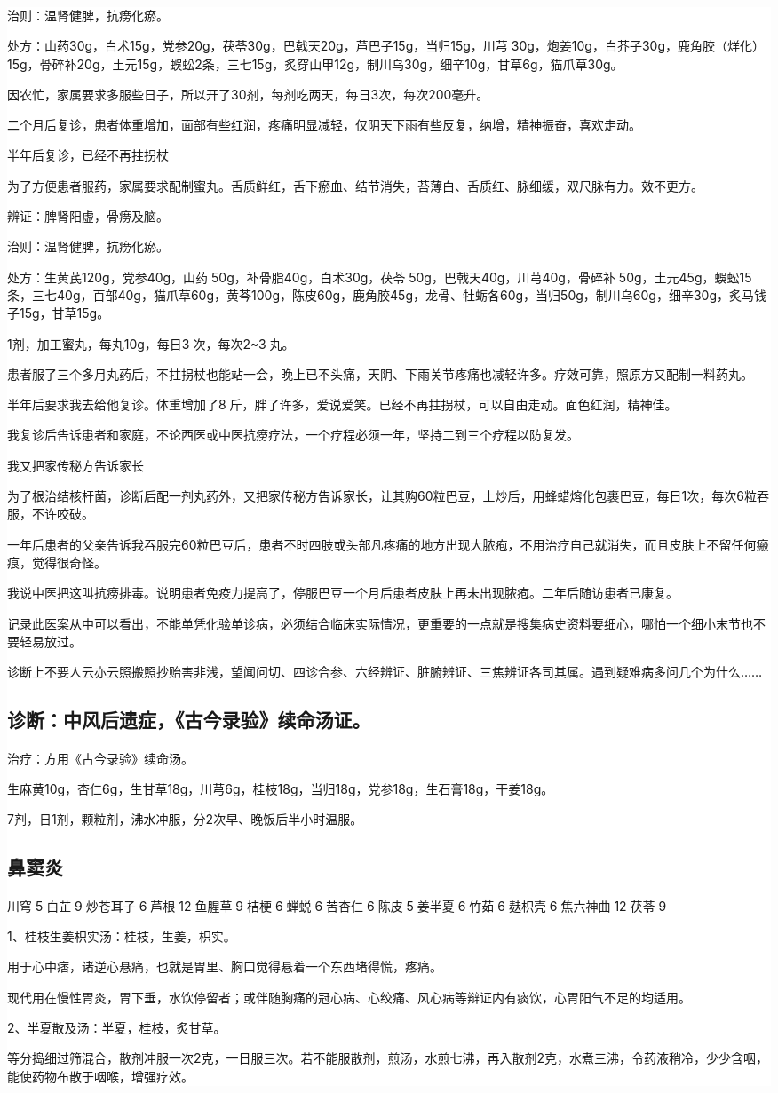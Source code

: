 治则：温肾健脾，抗痨化瘀。

处方：山药30g，白术15g，党参20g，茯苓30g，巴戟天20g，芦巴子15g，当归15g，川芎 30g，炮姜10g，白芥子30g，鹿角胶（烊化）15g，骨碎补20g，土元15g，蜈蚣2条，三七15g，炙穿山甲12g，制川乌30g，细辛10g，甘草6g，猫爪草30g。

因农忙，家属要求多服些日子，所以开了30剂，每剂吃两天，每日3次，每次200毫升。

二个月后复诊，患者体重增加，面部有些红润，疼痛明显减轻，仅阴天下雨有些反复，纳增，精神振奋，喜欢走动。

半年后复诊，已经不再拄拐杖

为了方便患者服药，家属要求配制蜜丸。舌质鲜红，舌下瘀血、结节消失，苔薄白、舌质红、脉细缓，双尺脉有力。效不更方。

辨证：脾肾阳虚，骨痨及脑。

治则：温肾健脾，抗痨化瘀。

处方：生黄芪120g，党参40g，山药 50g，补骨脂40g，白术30g，茯苓 50g，巴戟天40g，川芎40g，骨碎补 50g，土元45g，蜈蚣15条，三七40g，百部40g，猫爪草60g，黄芩100g，陈皮60g，鹿角胶45g，龙骨、牡蛎各60g，当归50g，制川乌60g，细辛30g，炙马钱子15g，甘草15g。

1剂，加工蜜丸，每丸10g，每日3 次，每次2~3 丸。

患者服了三个多月丸药后，不拄拐杖也能站一会，晚上已不头痛，天阴、下雨关节疼痛也减轻许多。疗效可靠，照原方又配制一料药丸。

半年后要求我去给他复诊。体重增加了8 斤，胖了许多，爱说爱笑。已经不再拄拐杖，可以自由走动。面色红润，精神佳。

我复诊后告诉患者和家庭，不论西医或中医抗痨疗法，一个疗程必须一年，坚持二到三个疗程以防复发。

我又把家传秘方告诉家长

为了根治结核杆菌，诊断后配一剂丸药外，又把家传秘方告诉家长，让其购60粒巴豆，土炒后，用蜂蜡熔化包裹巴豆，每日1次，每次6粒吞服，不许咬破。

一年后患者的父亲告诉我吞服完60粒巴豆后，患者不时四肢或头部凡疼痛的地方出现大脓疱，不用治疗自己就消失，而且皮肤上不留任何瘢痕，觉得很奇怪。

我说中医把这叫抗痨排毒。说明患者免疫力提高了，停服巴豆一个月后患者皮肤上再未出现脓疱。二年后随访患者已康复。

记录此医案从中可以看出，不能单凭化验单诊病，必须结合临床实际情况，更重要的一点就是搜集病史资料要细心，哪怕一个细小末节也不要轻易放过。

诊断上不要人云亦云照搬照抄贻害非浅，望闻问切、四诊合参、六经辨证、脏腑辨证、三焦辨证各司其属。遇到疑难病多问几个为什么……

## 诊断：中风后遗症，《古今录验》续命汤证。

治疗：方用《古今录验》续命汤。

生麻黄10g，杏仁6g，生甘草18g，川芎6g，桂枝18g，当归18g，党参18g，生石膏18g，干姜18g。

7剂，日1剂，颗粒剂，沸水冲服，分2次早、晚饭后半小时温服。

## 鼻窦炎

川穹 5 白芷 9 炒苍耳子 6 芦根 12 鱼腥草 9 桔梗 6 蝉蜕 6 苦杏仁 6 陈皮 5 姜半夏 6 竹茹 6 麸枳壳 6 焦六神曲 12 茯苓 9

1、桂枝生姜枳实汤：桂枝，生姜，枳实。


用于心中痞，诸逆心悬痛，也就是胃里、胸口觉得悬着一个东西堵得慌，疼痛。

现代用在慢性胃炎，胃下垂，水饮停留者；或伴随胸痛的冠心病、心绞痛、风心病等辩证内有痰饮，心胃阳气不足的均适用。


2、半夏散及汤：半夏，桂枝，炙甘草。

等分捣细过筛混合，散剂冲服一次2克，一日服三次。若不能服散剂，煎汤，水煎七沸，再入散剂2克，水煮三沸，令药液稍冷，少少含咽，能使药物布散于咽喉，增强疗效。
